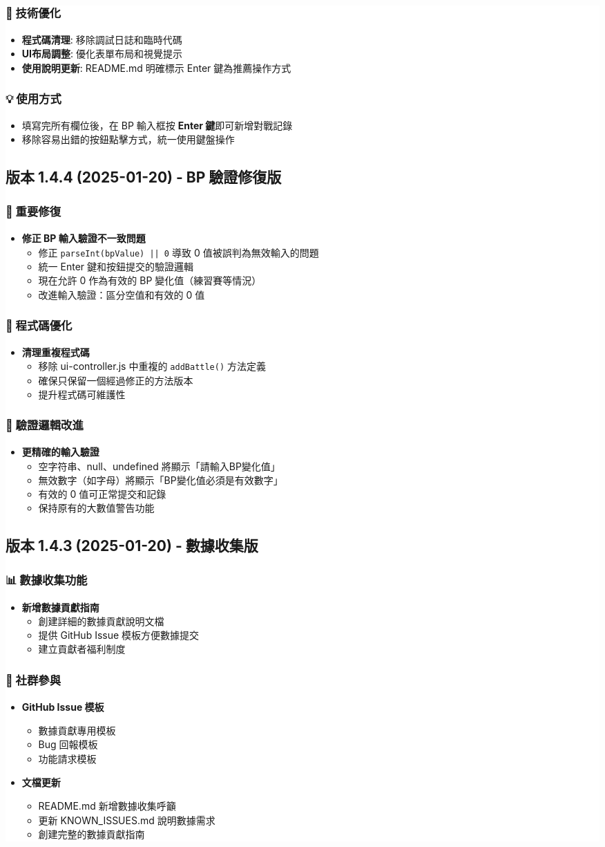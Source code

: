 ### 🔧 技術優化
- **程式碼清理**: 移除調試日誌和臨時代碼
- **UI布局調整**: 優化表單布局和視覺提示
- **使用說明更新**: README.md 明確標示 Enter 鍵為推薦操作方式

### 💡 使用方式
- 填寫完所有欄位後，在 BP 輸入框按 **Enter 鍵**即可新增對戰記錄
- 移除容易出錯的按鈕點擊方式，統一使用鍵盤操作

## 版本 1.4.4 (2025-01-20) - BP 驗證修復版

### 🐛 重要修復
- **修正 BP 輸入驗證不一致問題**
  - 修正 `parseInt(bpValue) || 0` 導致 0 值被誤判為無效輸入的問題
  - 統一 Enter 鍵和按鈕提交的驗證邏輯
  - 現在允許 0 作為有效的 BP 變化值（練習賽等情況）
  - 改進輸入驗證：區分空值和有效的 0 值

### 🔧 程式碼優化
- **清理重複程式碼**
  - 移除 ui-controller.js 中重複的 `addBattle()` 方法定義
  - 確保只保留一個經過修正的方法版本
  - 提升程式碼可維護性

### 🎯 驗證邏輯改進
- **更精確的輸入驗證**
  - 空字符串、null、undefined 將顯示「請輸入BP變化值」
  - 無效數字（如字母）將顯示「BP變化值必須是有效數字」
  - 有效的 0 值可正常提交和記錄
  - 保持原有的大數值警告功能

## 版本 1.4.3 (2025-01-20) - 數據收集版

### 📊 數據收集功能
- **新增數據貢獻指南**
  - 創建詳細的數據貢獻說明文檔
  - 提供 GitHub Issue 模板方便數據提交
  - 建立貢獻者福利制度

### 🤝 社群參與
- **GitHub Issue 模板**
  - 數據貢獻專用模板
  - Bug 回報模板
  - 功能請求模板
  
- **文檔更新**
  - README.md 新增數據收集呼籲
  - 更新 KNOWN_ISSUES.md 說明數據需求
  - 創建完整的數據貢獻指南
